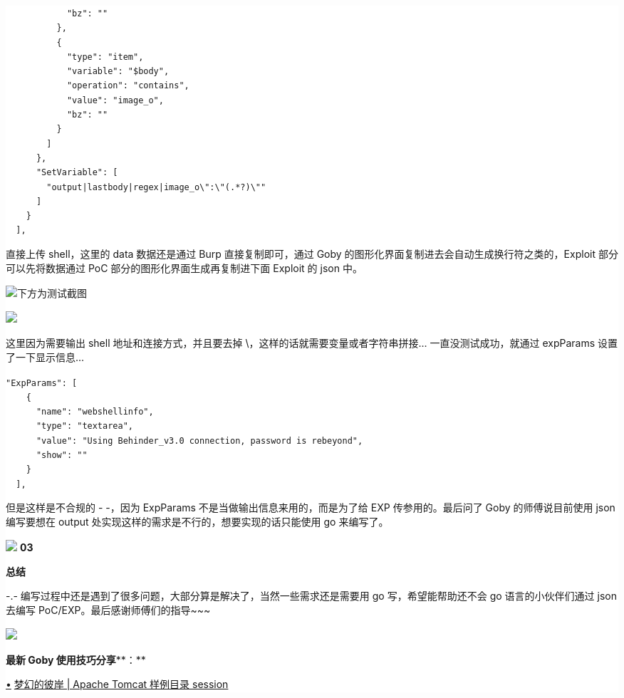 ```
            "bz": ""
          },
          {
            "type": "item",
            "variable": "$body",
            "operation": "contains",
            "value": "image_o",
            "bz": ""
          }
        ]
      },
      "SetVariable": [
        "output|lastbody|regex|image_o\":\"(.*?)\""
      ]
    }
  ],
```

直接上传 shell，这里的 data 数据还是通过 Burp 直接复制即可，通过 Goby 的图形化界面复制进去会自动生成换行符之类的，Exploit 部分可以先将数据通过 PoC 部分的图形化界面生成再复制进下面 Exploit 的 json 中。

![](https://mmbiz.qpic.cn/mmbiz_png/GGOWG0fficjJGCZtiaUyOJNokHYmjjMyJeq7Q60YiaQicfHMEspOgpIa4ozWP9VTQCvGWOmjLBhibyKSslwwAL9c6pg/640?wx_fmt=png)下方为测试截图

![](https://mmbiz.qpic.cn/mmbiz_png/GGOWG0fficjJGCZtiaUyOJNokHYmjjMyJerWRUfuyibebsialTBlUibKsm0oqs0OiaU0Oj22SSaVWVSMKDTia8wRkdiapg/640?wx_fmt=png)

这里因为需要输出 shell 地址和连接方式，并且要去掉 \，这样的话就需要变量或者字符串拼接... 一直没测试成功，就通过 expParams 设置了一下显示信息...

```
"ExpParams": [
    {
      "name": "webshellinfo",
      "type": "textarea",
      "value": "Using Behinder_v3.0 connection, password is rebeyond",
      "show": ""
    }
  ],
```

但是这样是不合规的 - -，因为 ExpParams 不是当做输出信息来用的，而是为了给 EXP 传参用的。最后问了 Goby 的师傅说目前使用 json 编写要想在 output 处实现这样的需求是不行的，想要实现的话只能使用 go 来编写了。  

![](https://mmbiz.qpic.cn/mmbiz_png/GGOWG0fficjKzq4TFicia2yUjianoH80KtrWElvrR0XQbqBDCHC68DicU6TwYLR54jEJE3rqy2icwicrV85dICfKrJsOQ/640?wx_fmt=png) **03**

**总结**

-.- 编写过程中还是遇到了很多问题，大部分算是解决了，当然一些需求还是需要用 go 写，希望能帮助还不会 go 语言的小伙伴们通过 json 去编写 PoC/EXP。最后感谢师傅们的指导~~~

  

![](https://mmbiz.qpic.cn/mmbiz_png/GGOWG0fficjKzq4TFicia2yUjianoH80KtrWfiaAtUngV8rgLh0bIibv9SumD1Y9ZmphGxK9lKiakkOWDp2gRsLjZInPg/640?wx_fmt=png)

**最新 Goby 使用技巧分享****：**

[•](http://mp.weixin.qq.com/s?__biz=MzI4MzcwNTAzOQ==&mid=2247491982&idx=1&sn=32af9069f2cc46ca4e976949bf59fb9b&chksm=eb840a2edcf38338aa47e684a294e3adb420fa79c1fbabe890344ab6d04f1e9fbb71a6d1824e&scene=21#wechat_redirect)  [梦幻的彼岸 | Apache Tomcat 样例目录 session](http://mp.weixin.qq.com/s?__biz=MzI4MzcwNTAzOQ==&mid=2247492779&idx=1&sn=ad21953a1500e9faf108d35af59670d0&chksm=eb840f0bdcf3861da0ca6127182c49fe861d222ee4bf76207c9f881b4f212e0ca147b88fda98&scene=21#wechat_redirect)
